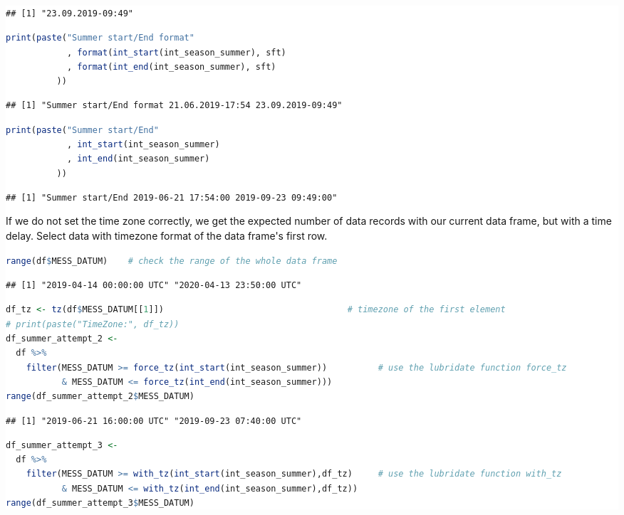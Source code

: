 ```
## [1] "23.09.2019-09:49"
```

```r
print(paste("Summer start/End format"
            , format(int_start(int_season_summer), sft) 
            , format(int_end(int_season_summer), sft)
          ))
```

```
## [1] "Summer start/End format 21.06.2019-17:54 23.09.2019-09:49"
```

```r
print(paste("Summer start/End"
            , int_start(int_season_summer) 
            , int_end(int_season_summer)
          ))
```

```
## [1] "Summer start/End 2019-06-21 17:54:00 2019-09-23 09:49:00"
```

If we do not set the time zone correctly, we get the expected number of data records with our current data frame, but with a time delay.
Select data with timezone format of the data frame's first row.

```r
range(df$MESS_DATUM)    # check the range of the whole data frame
```

```
## [1] "2019-04-14 00:00:00 UTC" "2020-04-13 23:50:00 UTC"
```

```r
df_tz <- tz(df$MESS_DATUM[[1]])                                    # timezone of the first element
# print(paste("TimeZone:", df_tz))
df_summer_attempt_2 <- 
  df %>%
    filter(MESS_DATUM >= force_tz(int_start(int_season_summer))          # use the lubridate function force_tz
           & MESS_DATUM <= force_tz(int_end(int_season_summer))) 
range(df_summer_attempt_2$MESS_DATUM)
```

```
## [1] "2019-06-21 16:00:00 UTC" "2019-09-23 07:40:00 UTC"
```

```r
df_summer_attempt_3 <- 
  df %>%
    filter(MESS_DATUM >= with_tz(int_start(int_season_summer),df_tz)     # use the lubridate function with_tz
           & MESS_DATUM <= with_tz(int_end(int_season_summer),df_tz)) 
range(df_summer_attempt_3$MESS_DATUM)
```
